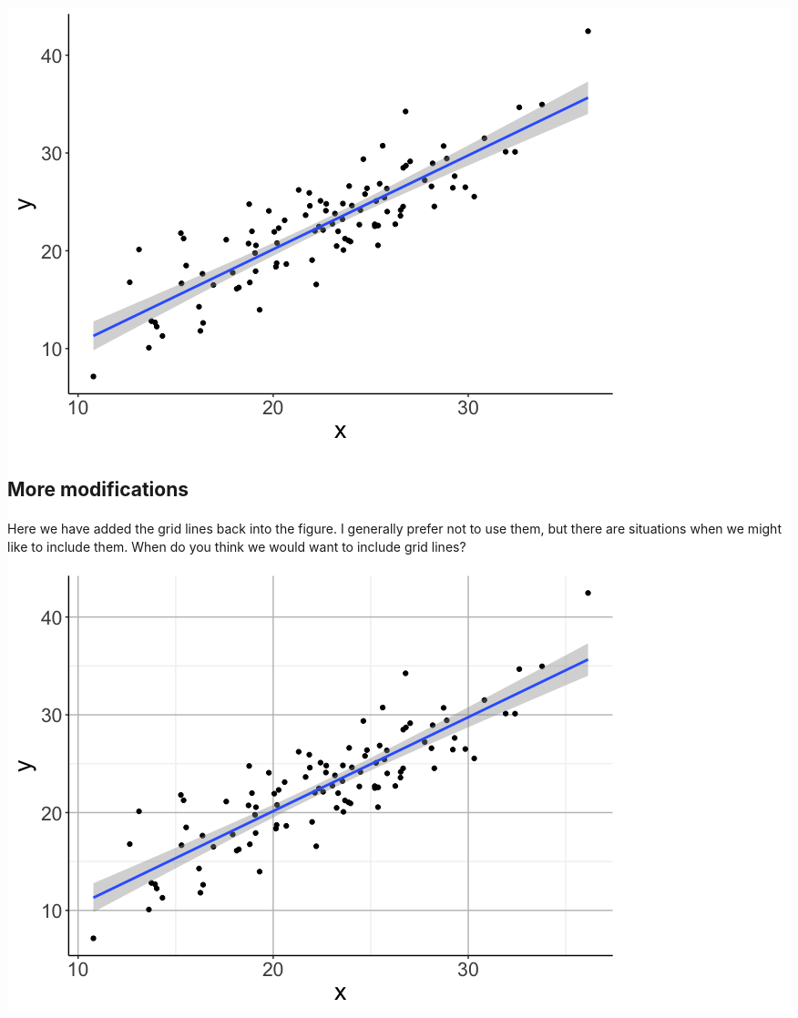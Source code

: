 ![](Rgraphics_files/figure-markdown_strict/unnamed-chunk-3-1.png)

More modifications
------------------

Here we have added the grid lines back into the figure. I generally
prefer not to use them, but there are situations when we might like to
include them. When do you think we would want to include grid lines?

![](Rgraphics_files/figure-markdown_strict/unnamed-chunk-4-1.png)
